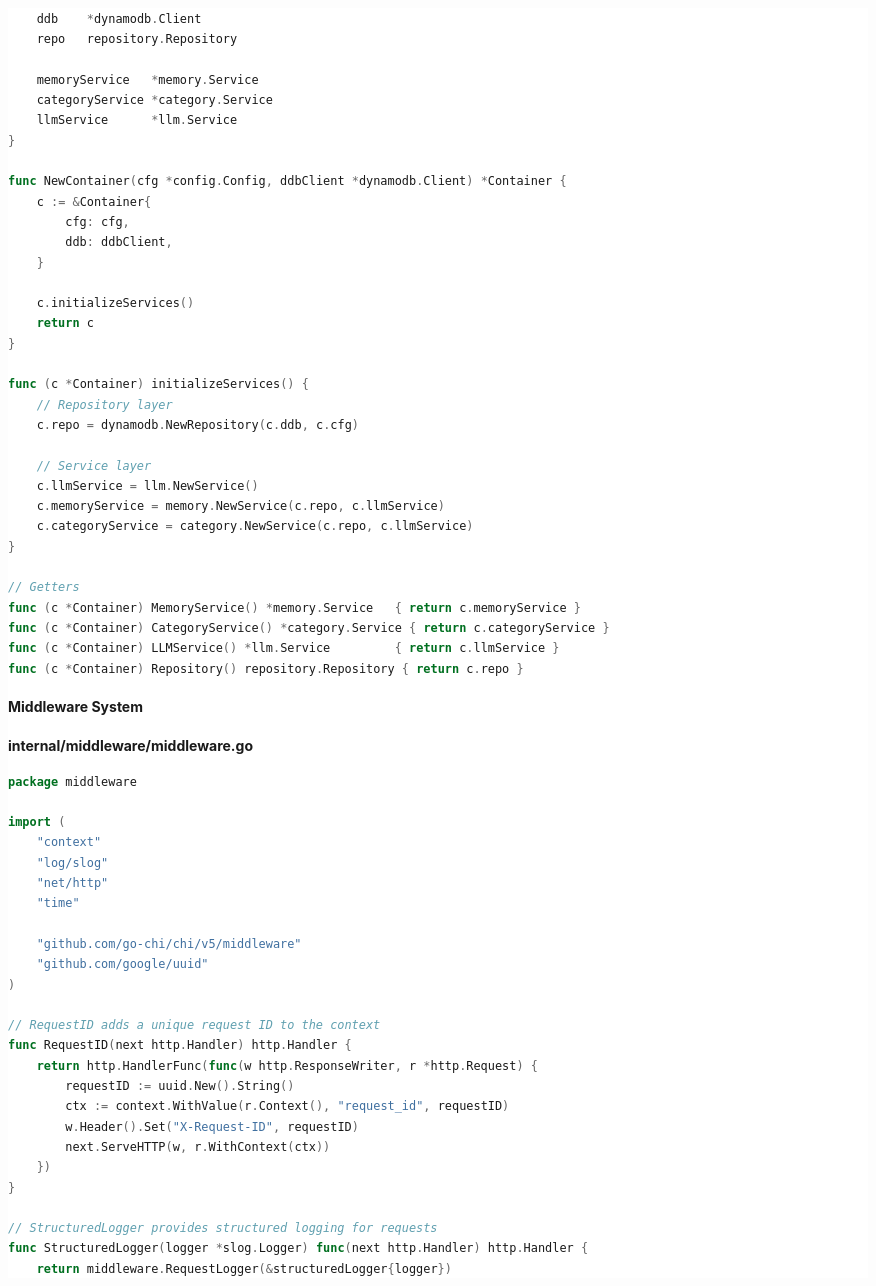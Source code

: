```go
	ddb    *dynamodb.Client
	repo   repository.Repository
	
	memoryService   *memory.Service
	categoryService *category.Service
	llmService      *llm.Service
}

func NewContainer(cfg *config.Config, ddbClient *dynamodb.Client) *Container {
	c := &Container{
		cfg: cfg,
		ddb: ddbClient,
	}
	
	c.initializeServices()
	return c
}

func (c *Container) initializeServices() {
	// Repository layer
	c.repo = dynamodb.NewRepository(c.ddb, c.cfg)
	
	// Service layer
	c.llmService = llm.NewService()
	c.memoryService = memory.NewService(c.repo, c.llmService)
	c.categoryService = category.NewService(c.repo, c.llmService)
}

// Getters
func (c *Container) MemoryService() *memory.Service   { return c.memoryService }
func (c *Container) CategoryService() *category.Service { return c.categoryService }
func (c *Container) LLMService() *llm.Service         { return c.llmService }
func (c *Container) Repository() repository.Repository { return c.repo }
```

#### Middleware System
**internal/middleware/middleware.go**
```go
package middleware

import (
	"context"
	"log/slog"
	"net/http"
	"time"

	"github.com/go-chi/chi/v5/middleware"
	"github.com/google/uuid"
)

// RequestID adds a unique request ID to the context
func RequestID(next http.Handler) http.Handler {
	return http.HandlerFunc(func(w http.ResponseWriter, r *http.Request) {
		requestID := uuid.New().String()
		ctx := context.WithValue(r.Context(), "request_id", requestID)
		w.Header().Set("X-Request-ID", requestID)
		next.ServeHTTP(w, r.WithContext(ctx))
	})
}

// StructuredLogger provides structured logging for requests
func StructuredLogger(logger *slog.Logger) func(next http.Handler) http.Handler {
	return middleware.RequestLogger(&structuredLogger{logger})
```